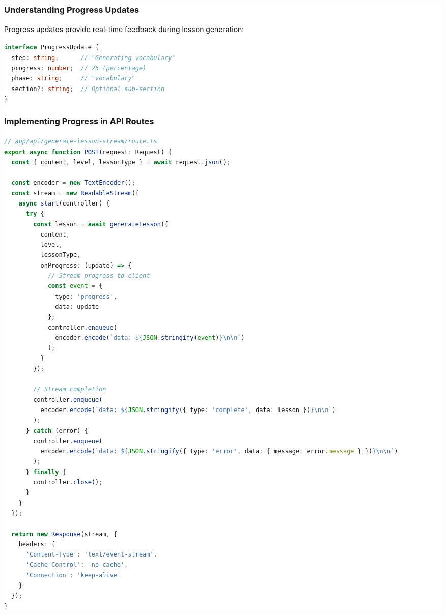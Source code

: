 ### Understanding Progress Updates

Progress updates provide real-time feedback during lesson generation:

```typescript
interface ProgressUpdate {
  step: string;      // "Generating vocabulary"
  progress: number;  // 25 (percentage)
  phase: string;     // "vocabulary"
  section?: string;  // Optional sub-section
}
```

### Implementing Progress in API Routes

```typescript
// app/api/generate-lesson-stream/route.ts
export async function POST(request: Request) {
  const { content, level, lessonType } = await request.json();
  
  const encoder = new TextEncoder();
  const stream = new ReadableStream({
    async start(controller) {
      try {
        const lesson = await generateLesson({
          content,
          level,
          lessonType,
          onProgress: (update) => {
            // Stream progress to client
            const event = {
              type: 'progress',
              data: update
            };
            controller.enqueue(
              encoder.encode(`data: ${JSON.stringify(event)}\n\n`)
            );
          }
        });
        
        // Stream completion
        controller.enqueue(
          encoder.encode(`data: ${JSON.stringify({ type: 'complete', data: lesson })}\n\n`)
        );
      } catch (error) {
        controller.enqueue(
          encoder.encode(`data: ${JSON.stringify({ type: 'error', data: { message: error.message } })}\n\n`)
        );
      } finally {
        controller.close();
      }
    }
  });
  
  return new Response(stream, {
    headers: {
      'Content-Type': 'text/event-stream',
      'Cache-Control': 'no-cache',
      'Connection': 'keep-alive'
    }
  });
}
```
